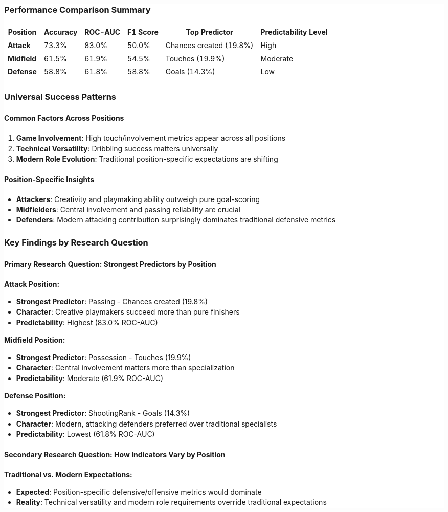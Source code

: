### Performance Comparison Summary

| Position | Accuracy | ROC-AUC | F1 Score | Top Predictor | Predictability Level|
|----------|----------|---------|----------|---------------|---------------------|
| **Attack** | 73.3% | 83.0% | 50.0% | Chances created (19.8%) | High |
| **Midfield** | 61.5% | 61.9% | 54.5% | Touches (19.9%) | Moderate |
| **Defense** | 58.8% | 61.8% | 58.8% | Goals (14.3%) | Low |

### Universal Success Patterns

#### Common Factors Across Positions

1. **Game Involvement**: High touch/involvement metrics appear across all positions
2. **Technical Versatility**: Dribbling success matters universally
3. **Modern Role Evolution**: Traditional position-specific expectations are shifting

#### Position-Specific Insights

- **Attackers**: Creativity and playmaking ability outweigh pure goal-scoring
- **Midfielders**: Central involvement and passing reliability are crucial
- **Defenders**: Modern attacking contribution surprisingly dominates traditional
defensive metrics

### Key Findings by Research Question

#### Primary Research Question: Strongest Predictors by Position

**Attack Position:**

- **Strongest Predictor**: Passing - Chances created (19.8%)
- **Character**: Creative playmakers succeed more than pure finishers
- **Predictability**: Highest (83.0% ROC-AUC)

**Midfield Position:**

- **Strongest Predictor**: Possession - Touches (19.9%)
- **Character**: Central involvement matters more than specialization
- **Predictability**: Moderate (61.9% ROC-AUC)

**Defense Position:**

- **Strongest Predictor**: ShootingRank - Goals (14.3%)
- **Character**: Modern, attacking defenders preferred over traditional specialists
- **Predictability**: Lowest (61.8% ROC-AUC)

#### Secondary Research Question: How Indicators Vary by Position

**Traditional vs. Modern Expectations:**

- **Expected**: Position-specific defensive/offensive metrics would dominate
- **Reality**: Technical versatility and modern role requirements override
traditional expectations
